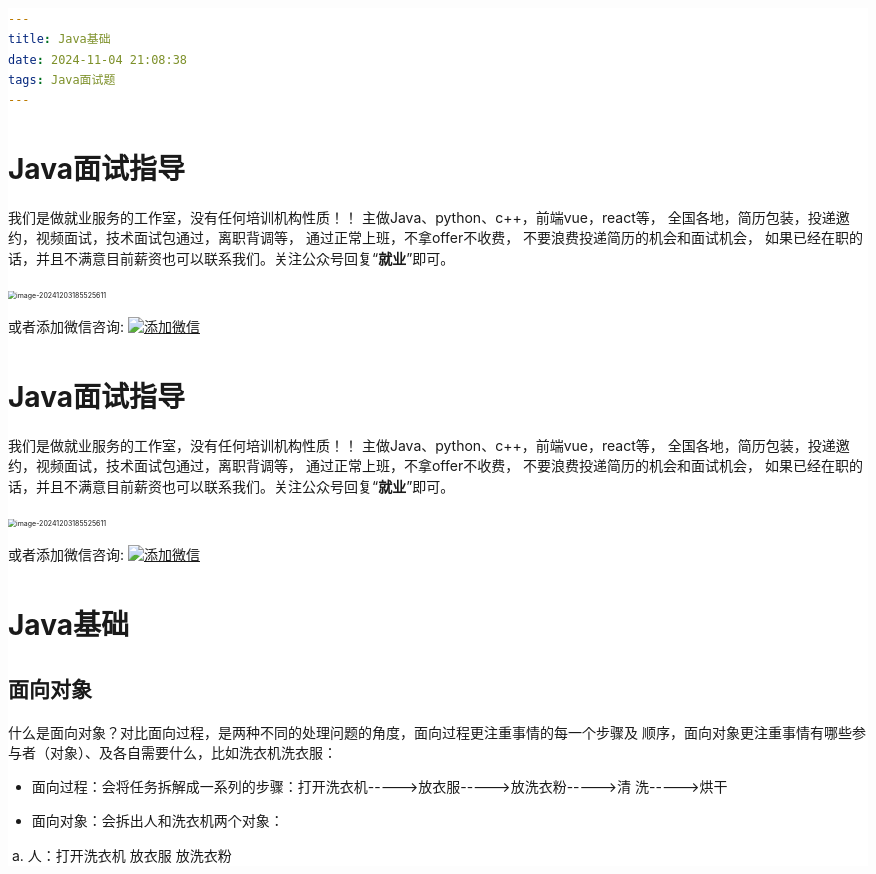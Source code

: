 ```yaml
---
title: Java基础
date: 2024-11-04 21:08:38
tags: Java面试题
---
```


# Java面试指导

我们是做就业服务的工作室，没有任何培训机构性质！！
主做Java、python、c++，前端vue，react等，
全国各地，简历包装，投递邀约，视频面试，技术面试包通过，离职背调等，
通过正常上班，不拿offer不收费，
不要浪费投递简历的机会和面试机会，
如果已经在职的话，并且不满意目前薪资也可以联系我们。关注公众号回复“**就业**”即可。

<img src="\img\公众号.png" alt="image-20241203185525611" style="zoom:50%;" />

或者添加微信咨询:
[![添加微信](https://s1.imagehub.cc/images/2024/11/14/8d89a045c06bcd516471d082e65b7557.th.jpg)](https://www.imagehub.cc/image/%E5%BE%AE%E4%BF%A1%E5%9B%BE%E7%89%87%E7%BC%96%E8%BE%91-20241114203416.CnGGD6)


# Java面试指导

我们是做就业服务的工作室，没有任何培训机构性质！！
主做Java、python、c++，前端vue，react等，
全国各地，简历包装，投递邀约，视频面试，技术面试包通过，离职背调等，
通过正常上班，不拿offer不收费，
不要浪费投递简历的机会和面试机会，
如果已经在职的话，并且不满意目前薪资也可以联系我们。关注公众号回复“**就业**”即可。

<img src="\img\公众号.png" alt="image-20241203185525611" style="zoom:50%;" />

或者添加微信咨询:
[![添加微信](https://s1.imagehub.cc/images/2024/11/14/8d89a045c06bcd516471d082e65b7557.th.jpg)](https://www.imagehub.cc/image/%E5%BE%AE%E4%BF%A1%E5%9B%BE%E7%89%87%E7%BC%96%E8%BE%91-20241114203416.CnGGD6)

# Java基础

## 面向对象

​    什么是⾯向对象？对⽐⾯向过程，是两种不同的处理问题的⻆度，⾯向过程更注重事情的每⼀个步骤及 顺序，⾯向对象更注重事情有哪些参与者（对象）、及各⾃需要什么，⽐如洗⾐机洗⾐服： 

- ⾯向过程：会将任务拆解成⼀系列的步骤：打开洗⾐机----->放⾐服----->放洗⾐粉----->清 洗----->烘⼲ 

- ⾯向对象：会拆出⼈和洗⾐机两个对象： 

​		a. ⼈：打开洗⾐机  放⾐服   放洗⾐粉 
